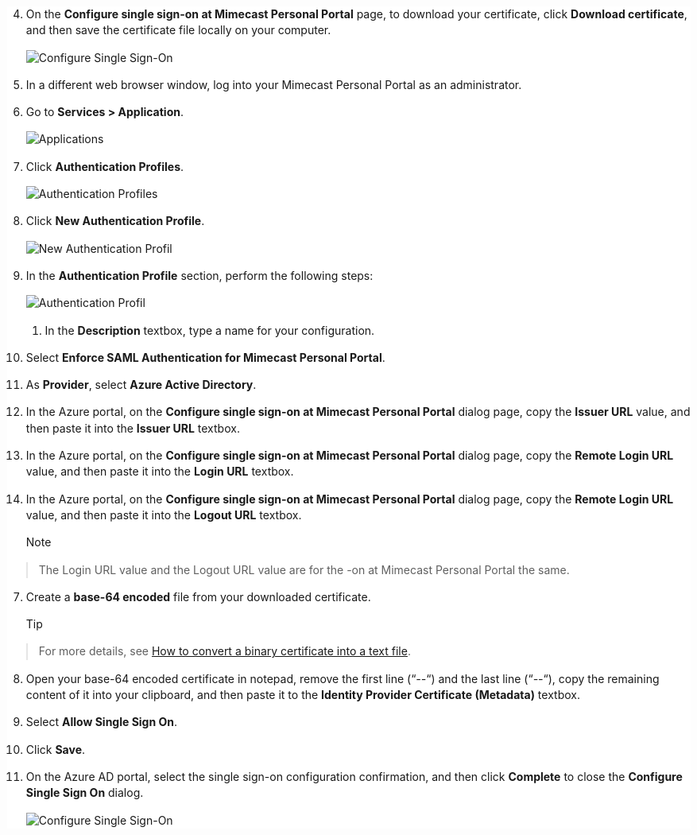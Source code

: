 4. On the **Configure single sign-on at Mimecast Personal Portal** page, to download your certificate, click **Download certificate**, and then save the certificate file locally on your computer.

   ![Configure Single Sign-On](./media/active-directory-saas-mimecast-personal-portal-tutorial/IC794997.png "Configure Single Sign-On")

5. In a different web browser window, log into your Mimecast Personal Portal as an administrator.

6. Go to **Services \> Application**.

   ![Applications](./media/active-directory-saas-mimecast-personal-portal-tutorial/IC794998.png "Applications")

7. Click **Authentication Profiles**.

   ![Authentication Profiles](./media/active-directory-saas-mimecast-personal-portal-tutorial/IC794999.png "Authentication Profiles")

8. Click **New Authentication Profile**.

   ![New Authentication Profil](./media/active-directory-saas-mimecast-personal-portal-tutorial/IC795000.png "New Authentication Profil")

9. In the **Authentication Profile** section, perform the following steps:

   ![Authentication Profil](./media/active-directory-saas-mimecast-personal-portal-tutorial/IC795001.png "Authentication Profil")

   1. In the **Description** textbox, type a name for your configuration.
2. Select **Enforce SAML Authentication for Mimecast Personal Portal**.
3. As **Provider**, select **Azure Active Directory**.
4. In the Azure portal, on the **Configure single sign-on at Mimecast Personal Portal** dialog page, copy the **Issuer URL** value, and then paste it into the **Issuer URL** textbox.
5. In the Azure portal, on the **Configure single sign-on at Mimecast Personal Portal** dialog page, copy the **Remote Login URL** value, and then paste it into the **Login URL** textbox.
6. In the Azure portal, on the **Configure single sign-on at Mimecast Personal Portal** dialog page, copy the **Remote Login URL** value, and then paste it into the **Logout URL** textbox.  

   > [!NOTE]
> The Login URL value and the Logout URL value are for the -on at Mimecast Personal Portal the same.
> 
7. Create a **base-64 encoded** file from your downloaded certificate.  

   > [!TIP]
> For more details, see [How to convert a binary certificate into a text file](http://youtu.be/PlgrzUZ-Y1o).
> 
8. Open your base-64 encoded certificate in notepad, remove the first line (“*--*“) and the last line (“*--*“), copy the remaining content of it into your clipboard, and then paste it to the **Identity Provider Certificate (Metadata)** textbox.

9. Select **Allow Single Sign On**.
10. Click **Save**.

10. On the Azure AD portal, select the single sign-on configuration confirmation, and then click **Complete** to close the **Configure Single Sign On** dialog.

    ![Configure Single Sign-On](./media/active-directory-saas-mimecast-personal-portal-tutorial/IC795002.png "Configure Single Sign-On")
